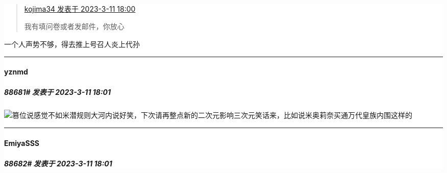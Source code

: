 <blockquote><a href="httphttps://bbs.saraba1st.com/2b/forum.php?mod=redirect&amp;goto=findpost&amp;pid=60049095&amp;ptid=2105930" target="_blank">kojima34 发表于 2023-3-11 18:00</a>

我有填问卷或者发邮件，你放心</blockquote>
一个人声势不够，得去推上号召人炎上代孙


*****

####  yznmd  
##### 88681#       发表于 2023-3-11 18:01

<img src="https://static.saraba1st.com/image/smiley/face2017/067.png" referrerpolicy="no-referrer">篡位说感觉不如米潜规则大河内说好笑，下次请再整点新的二次元影响三次元笑话来，比如说米奥莉奈买通万代皇族内围这样的

*****

####  EmiyaSSS  
##### 88682#       发表于 2023-3-11 18:01


